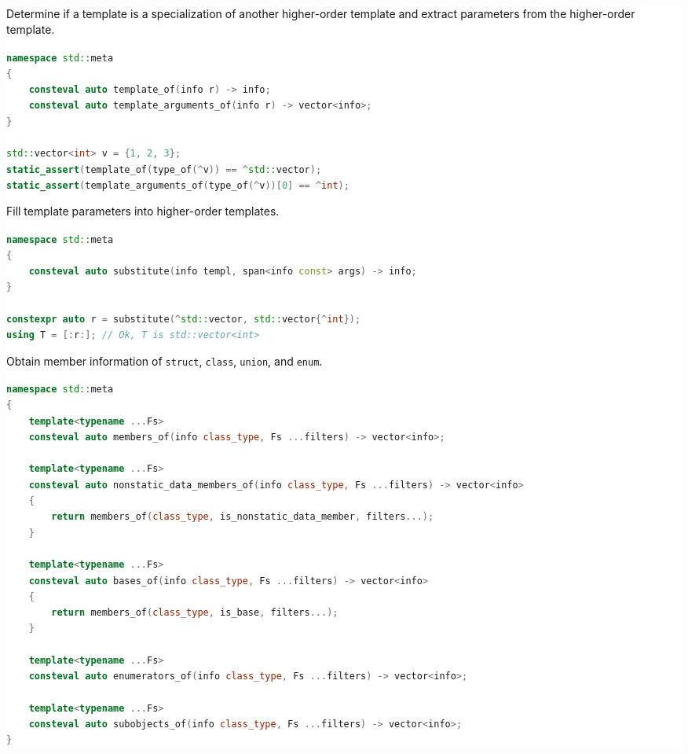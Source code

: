 Determine if a template is a specialization of another higher-order template and extract parameters from the higher-order template.

```cpp
namespace std::meta 
{
    consteval auto template_of(info r) -> info;
    consteval auto template_arguments_of(info r) -> vector<info>;
}

std::vector<int> v = {1, 2, 3};
static_assert(template_of(type_of(^v)) == ^std::vector);
static_assert(template_arguments_of(type_of(^v))[0] == ^int);
```

Fill template parameters into higher-order templates.

```cpp
namespace std::meta 
{
    consteval auto substitute(info templ, span<info const> args) -> info; 
}

constexpr auto r = substitute(^std::vector, std::vector{^int});
using T = [:r:]; // Ok, T is std::vector<int>
```

Obtain member information of `struct`, `class`, `union`, and `enum`.

```cpp
namespace std::meta
{
    template<typename ...Fs>
    consteval auto members_of(info class_type, Fs ...filters) -> vector<info>;

    template<typename ...Fs>
    consteval auto nonstatic_data_members_of(info class_type, Fs ...filters) -> vector<info>
    {
        return members_of(class_type, is_nonstatic_data_member, filters...);
    }

    template<typename ...Fs>
    consteval auto bases_of(info class_type, Fs ...filters) -> vector<info>
    {
        return members_of(class_type, is_base, filters...);
    }

    template<typename ...Fs>
    consteval auto enumerators_of(info class_type, Fs ...filters) -> vector<info>;

    template<typename ...Fs>
    consteval auto subobjects_of(info class_type, Fs ...filters) -> vector<info>;
}
```
